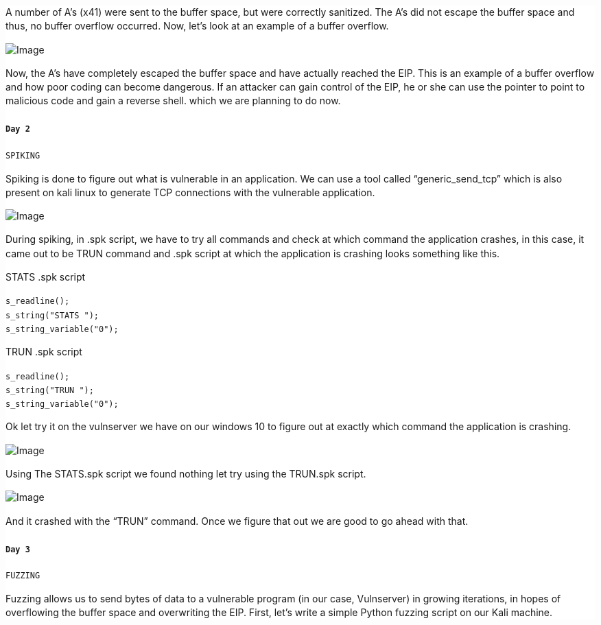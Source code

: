 A number of A’s (x41) were sent to the buffer space, but were correctly sanitized. The A’s did not escape the buffer space and thus, no buffer overflow occurred. Now, let’s look at an example of a buffer overflow.

![Image](https://imgur.com/cAAxPg7.png)

Now, the A’s have completely escaped the buffer space and have actually reached the EIP. This is an example of a buffer overflow and how poor coding can become dangerous. If an attacker can gain control of the EIP, he or she can use the pointer to point to malicious code and gain a reverse shell.  which we are planning to do now.

####  `Day 2`

`SPIKING`

Spiking is done to figure out what is vulnerable in an application. We can use a tool called “generic_send_tcp” which is also present on kali linux to generate TCP connections with the vulnerable application.

![Image](https://imgur.com/gEu1Lin.png)

During spiking, in .spk script, we have to try all commands and check at which command the application crashes, in this case, it came out to be TRUN command and .spk script at which the application is crashing looks something like this.

STATS .spk script
```
s_readline();
s_string("STATS ");
s_string_variable("0");
```

TRUN .spk script

```
s_readline();
s_string("TRUN ");
s_string_variable("0");
```
Ok let try it on the vulnserver we have on our windows 10 to figure out at exactly which command the application is crashing.

![Image](https://imgur.com/AvSkVzT.png)

Using The STATS.spk script we found nothing let try using the TRUN.spk script.

![Image](https://imgur.com/4INRd1D.png)

And it crashed with the “TRUN” command. Once we figure that out we are good to go ahead with that.

####  `Day 3`

`FUZZING`

Fuzzing allows us to send bytes of data to a vulnerable program (in our case, Vulnserver) in growing iterations, in hopes of overflowing the buffer space and overwriting the EIP. First, let’s write a simple Python fuzzing script on our Kali machine.
